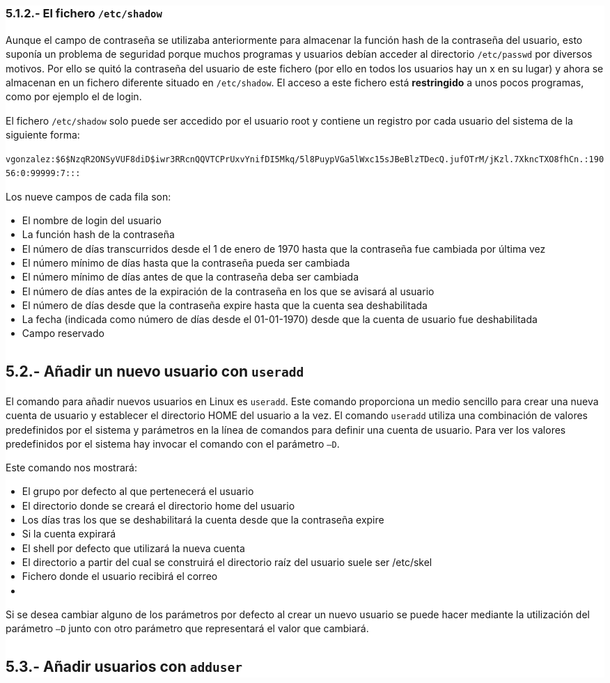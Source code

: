 ### 5.1.2.- El fichero `/etc/shadow`

Aunque el campo de contraseña se utilizaba anteriormente para almacenar la función hash de la contraseña del usuario, esto suponía un problema de seguridad porque muchos programas y usuarios debían acceder al directorio `/etc/passwd` por diversos motivos. Por ello se quitó la contraseña del usuario de este fichero (por ello en todos los usuarios hay un x en su lugar) y ahora se almacenan en un fichero diferente situado en `/etc/shadow`. El acceso a este fichero está **restringido** a unos pocos programas, como por ejemplo el de login.

El fichero `/etc/shadow` solo puede ser accedido por el usuario root y contiene un registro por cada usuario del sistema de la siguiente forma:

```
vgonzalez:$6$NzqR2ONSyVUF8diD$iwr3RRcnQQVTCPrUxvYnifDI5Mkq/5l8PuypVGa5lWxc15sJBeBlzTDecQ.jufOTrM/jKzl.7XkncTXO8fhCn.:19056:0:99999:7:::
```

Los nueve campos de cada fila son:
- El nombre de login del usuario
- La función hash de la contraseña
- El número de días transcurridos desde el 1 de enero de 1970 hasta que la contraseña fue cambiada por última vez
- El número mínimo de días hasta que la contraseña pueda ser cambiada
- El número mínimo de días antes de que la contraseña deba ser cambiada
- El número de días antes de la expiración de la contraseña en los que se avisará al usuario
- El número de días desde que la contraseña expire hasta que la cuenta sea deshabilitada
- La fecha (indicada como número de días desde el 01-01-1970) desde que la cuenta de usuario fue deshabilitada
- Campo reservado


## 5.2.- Añadir un nuevo usuario con `useradd`

El comando para añadir nuevos usuarios en Linux es `useradd`. Este comando proporciona un medio sencillo para crear una nueva cuenta de usuario y establecer el directorio HOME del usuario a la vez. El comando `useradd` utiliza una combinación de valores predefinidos por el sistema y parámetros en la línea de comandos para definir una cuenta de usuario. Para ver los valores predefinidos por el sistema hay invocar el comando con el parámetro `–D`.

Este comando nos mostrará:

- El grupo por defecto al que pertenecerá el usuario
- El directorio donde se creará el directorio home del usuario
- Los días tras los que se deshabilitará la cuenta desde que la contraseña expire
- Si la cuenta expirará
- El shell por defecto que utilizará la nueva cuenta
- El directorio a partir del cual se construirá el directorio raíz del usuario suele ser /etc/skel
- Fichero donde el usuario recibirá el correo
- 
Si se desea cambiar alguno de los parámetros por defecto al crear un nuevo usuario se puede hacer mediante la utilización del parámetro `–D` junto con otro parámetro que representará el valor que cambiará.


## 5.3.- Añadir usuarios con `adduser`
